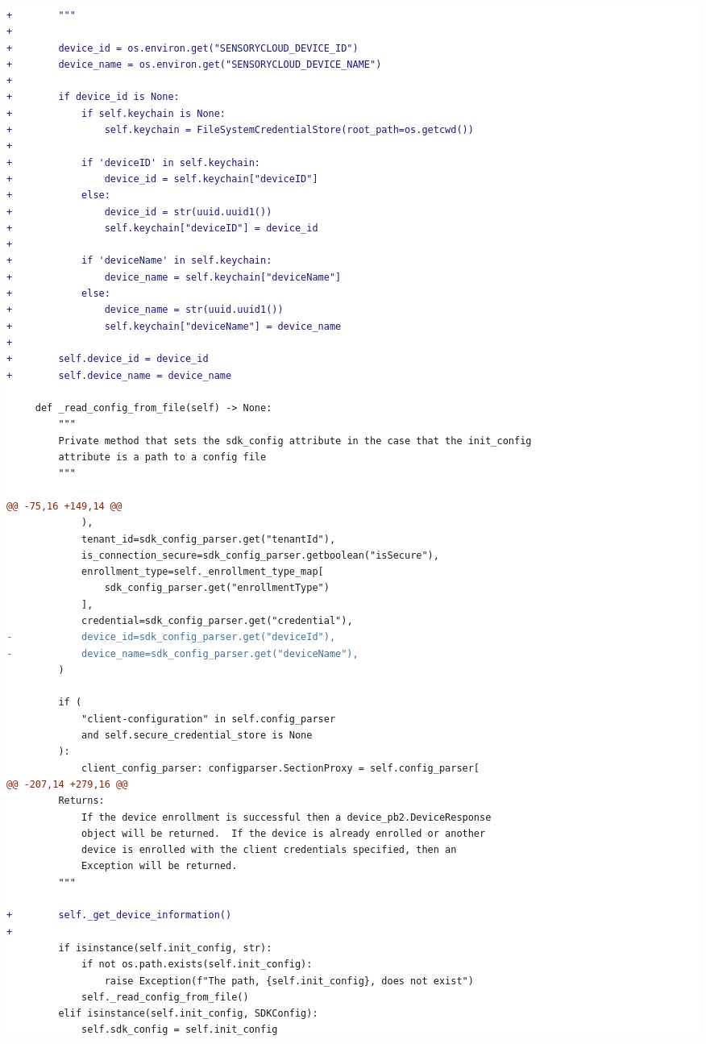 ```diff
+        """
+        
+        device_id = os.environ.get("SENSORYCLOUD_DEVICE_ID")
+        device_name = os.environ.get("SENSORYCLOUD_DEVICE_NAME")
+        
+        if device_id is None:
+            if self.keychain is None:
+                self.keychain = FileSystemCredentialStore(root_path=os.getcwd())
+                
+            if 'deviceID' in self.keychain:
+                device_id = self.keychain["deviceID"]
+            else:
+                device_id = str(uuid.uuid1())
+                self.keychain["deviceID"] = device_id
+                
+            if 'deviceName' in self.keychain:
+                device_name = self.keychain["deviceName"]
+            else:
+                device_name = str(uuid.uuid1())
+                self.keychain["deviceName"] = device_name
+                
+        self.device_id = device_id
+        self.device_name = device_name
 
     def _read_config_from_file(self) -> None:
         """
         Private method that sets the sdk_config attribute in the case that the init_config
         attribute is a path to a config file
         """
 
@@ -75,16 +149,14 @@
             ),
             tenant_id=sdk_config_parser.get("tenantId"),
             is_connection_secure=sdk_config_parser.getboolean("isSecure"),
             enrollment_type=self._enrollment_type_map[
                 sdk_config_parser.get("enrollmentType")
             ],
             credential=sdk_config_parser.get("credential"),
-            device_id=sdk_config_parser.get("deviceId"),
-            device_name=sdk_config_parser.get("deviceName"),
         )
 
         if (
             "client-configuration" in self.config_parser
             and self.secure_credential_store is None
         ):
             client_config_parser: configparser.SectionProxy = self.config_parser[
@@ -207,14 +279,16 @@
         Returns:
             If the device enrollment is successful then a device_pb2.DeviceResponse
             object will be returned.  If the device is already enrolled or another
             device is enrolled with the client credentials specified, then an
             Exception will be returned.
         """
 
+        self._get_device_information()
+
         if isinstance(self.init_config, str):
             if not os.path.exists(self.init_config):
                 raise Exception(f"The path, {self.init_config}, does not exist")
             self._read_config_from_file()
         elif isinstance(self.init_config, SDKConfig):
             self.sdk_config = self.init_config
```